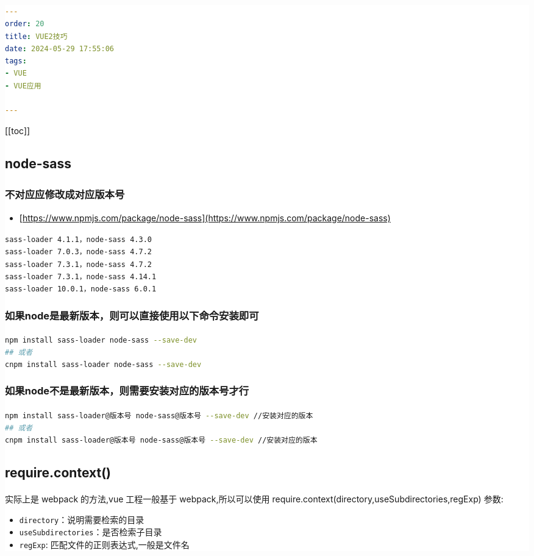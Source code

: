 ```yaml
---
order: 20
title: VUE2技巧
date: 2024-05-29 17:55:06
tags:
- VUE
- VUE应用

---
```



[[toc]]

## node-sass

### 不对应应修改成对应版本号

- [https://www.npmjs.com/package/node-sass](https://www.npmjs.com/package/node-sass)

```text
sass-loader 4.1.1，node-sass 4.3.0
sass-loader 7.0.3，node-sass 4.7.2
sass-loader 7.3.1，node-sass 4.7.2
sass-loader 7.3.1，node-sass 4.14.1
sass-loader 10.0.1，node-sass 6.0.1
```

### 如果node是最新版本，则可以直接使用以下命令安装即可

```bash
npm install sass-loader node-sass --save-dev
## 或者
cnpm install sass-loader node-sass --save-dev
```

### 如果node不是最新版本，则需要安装对应的版本号才行

```bash
npm install sass-loader@版本号 node-sass@版本号 --save-dev //安装对应的版本
## 或者
cnpm install sass-loader@版本号 node-sass@版本号 --save-dev //安装对应的版本
```

## require.context()

实际上是 webpack 的方法,vue 工程一般基于 webpack,所以可以使用
require.context(directory,useSubdirectories,regExp)
参数:

- `directory`：说明需要检索的目录
- `useSubdirectories`：是否检索子目录
- `regExp`: 匹配文件的正则表达式,一般是文件名
